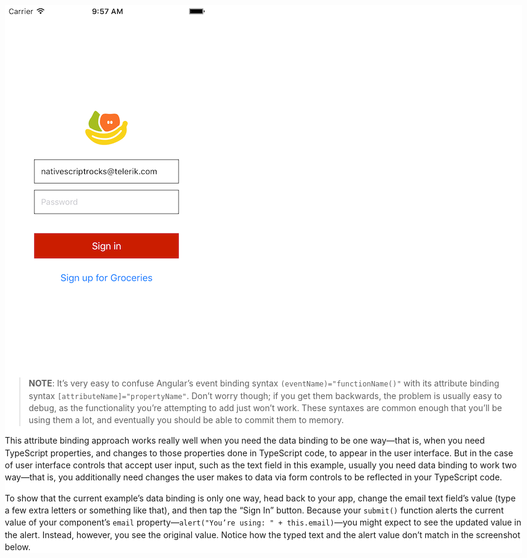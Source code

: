 ![iOS with prefilled email](../img/cli-getting-started/angular/chapter3/ios/1.png)

> **NOTE**: It’s very easy to confuse Angular’s event binding syntax `(eventName)="functionName()"` with its attribute binding syntax `[attributeName]="propertyName"`. Don’t worry though; if you get them backwards, the problem is usually easy to debug, as the functionality you’re attempting to add just won’t work. These syntaxes are common enough that you’ll be using them a lot, and eventually you should be able to commit them to memory.

This attribute binding approach works really well when you need the data binding to be one way—that is, when you need TypeScript properties, and changes to those properties done in TypeScript code, to appear in the user interface. But in the case of user interface controls that accept user input, such as the text field in this example, usually you need data binding to work two way—that is, you additionally need changes the user makes to data via form controls to be reflected in your TypeScript code.

To show that the current example’s data binding is only one way, head back to your app, change the email text field’s value (type a few extra letters or something like that), and then tap the “Sign In” button. Because your `submit()` function alerts the current value of your component’s `email` property—`alert("You’re using: " + this.email)`—you might expect to see the updated value in the alert. Instead, however, you see the original value. Notice how the typed text and the alert value don’t match in the screenshot below.
